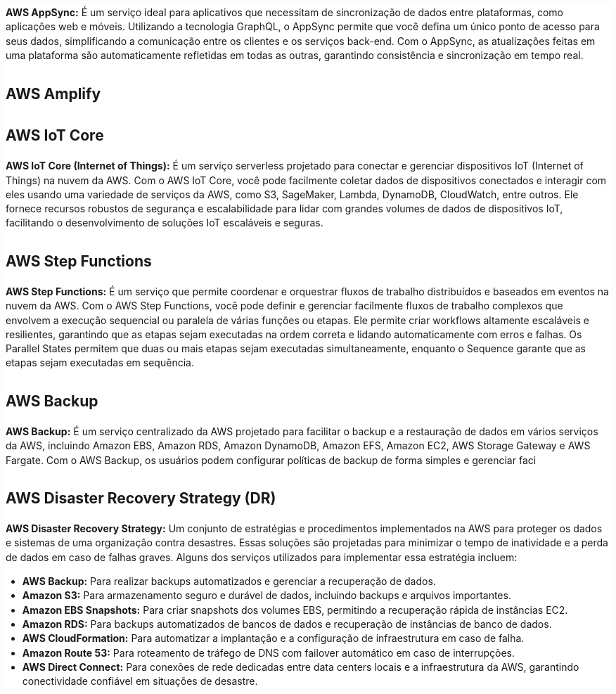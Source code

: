 **AWS AppSync:** É um serviço ideal para aplicativos que necessitam de sincronização de dados entre plataformas, como aplicações web e móveis. Utilizando a tecnologia GraphQL, o AppSync permite que você defina um único ponto de acesso para seus dados, simplificando a comunicação entre os clientes e os serviços back-end. Com o AppSync, as atualizações feitas em uma plataforma são automaticamente refletidas em todas as outras, garantindo consistência e sincronização em tempo real.


## AWS Amplify

## AWS IoT Core

**AWS IoT Core (Internet of Things):** É um serviço serverless projetado para conectar e gerenciar dispositivos IoT (Internet of Things) na nuvem da AWS. Com o AWS IoT Core, você pode facilmente coletar dados de dispositivos conectados e interagir com eles usando uma variedade de serviços da AWS, como S3, SageMaker, Lambda, DynamoDB, CloudWatch, entre outros. Ele fornece recursos robustos de segurança e escalabilidade para lidar com grandes volumes de dados de dispositivos IoT, facilitando o desenvolvimento de soluções IoT escaláveis e seguras.


## AWS Step Functions

**AWS Step Functions:** É um serviço que permite coordenar e orquestrar fluxos de trabalho distribuídos e baseados em eventos na nuvem da AWS. Com o AWS Step Functions, você pode definir e gerenciar facilmente fluxos de trabalho complexos que envolvem a execução sequencial ou paralela de várias funções ou etapas. Ele permite criar workflows altamente escaláveis e resilientes, garantindo que as etapas sejam executadas na ordem correta e lidando automaticamente com erros e falhas. Os Parallel States permitem que duas ou mais etapas sejam executadas simultaneamente, enquanto o Sequence garante que as etapas sejam executadas em sequência.

## AWS Backup

**AWS Backup:** É um serviço centralizado da AWS projetado para facilitar o backup e a restauração de dados em vários serviços da AWS, incluindo Amazon EBS, Amazon RDS, Amazon DynamoDB, Amazon EFS, Amazon EC2, AWS Storage Gateway e AWS Fargate. Com o AWS Backup, os usuários podem configurar políticas de backup de forma simples e gerenciar faci


## AWS Disaster Recovery Strategy (DR)

**AWS Disaster Recovery Strategy:**
Um conjunto de estratégias e procedimentos implementados na AWS para proteger os dados e sistemas de uma organização contra desastres. Essas soluções são projetadas para minimizar o tempo de inatividade e a perda de dados em caso de falhas graves. Alguns dos serviços utilizados para implementar essa estratégia incluem:

- **AWS Backup:** Para realizar backups automatizados e gerenciar a recuperação de dados.
- **Amazon S3:** Para armazenamento seguro e durável de dados, incluindo backups e arquivos importantes.
- **Amazon EBS Snapshots:** Para criar snapshots dos volumes EBS, permitindo a recuperação rápida de instâncias EC2.
- **Amazon RDS:** Para backups automatizados de bancos de dados e recuperação de instâncias de banco de dados.
- **AWS CloudFormation:** Para automatizar a implantação e a configuração de infraestrutura em caso de falha.
- **Amazon Route 53:** Para roteamento de tráfego de DNS com failover automático em caso de interrupções.
- **AWS Direct Connect:** Para conexões de rede dedicadas entre data centers locais e a infraestrutura da AWS, garantindo conectividade confiável em situações de desastre.
